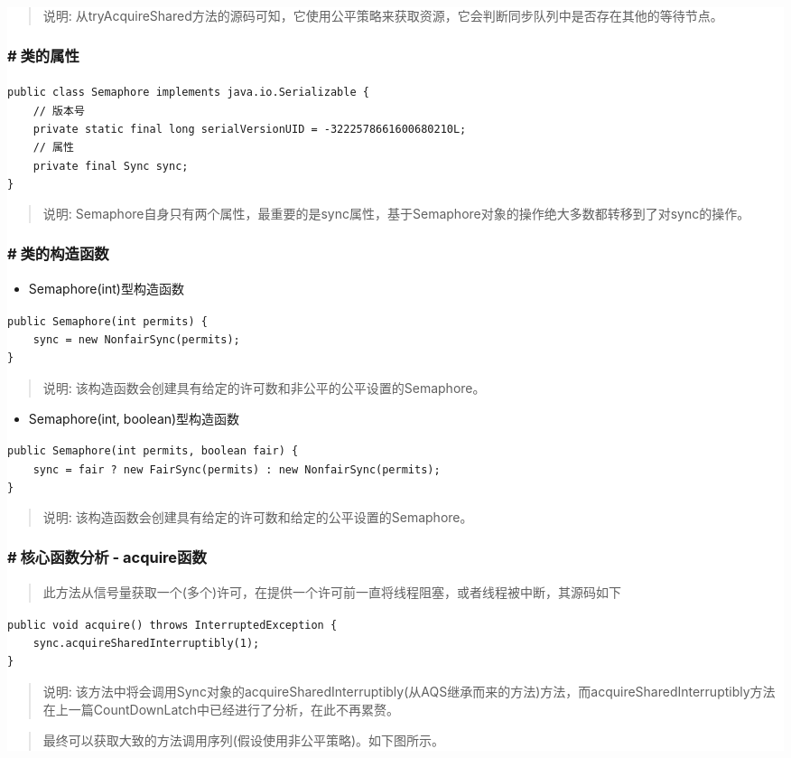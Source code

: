
> 说明: 从tryAcquireShared方法的源码可知，它使用公平策略来获取资源，它会判断同步队列中是否存在其他的等待节点。

### # 类的属性

```
public class Semaphore implements java.io.Serializable {
    // 版本号
    private static final long serialVersionUID = -3222578661600680210L;
    // 属性
    private final Sync sync;
}
```

> 说明: Semaphore自身只有两个属性，最重要的是sync属性，基于Semaphore对象的操作绝大多数都转移到了对sync的操作。

### # 类的构造函数

*   Semaphore(int)型构造函数

```
public Semaphore(int permits) {
    sync = new NonfairSync(permits);
}
```

> 说明: 该构造函数会创建具有给定的许可数和非公平的公平设置的Semaphore。

*   Semaphore(int, boolean)型构造函数

```
public Semaphore(int permits, boolean fair) {
    sync = fair ? new FairSync(permits) : new NonfairSync(permits);
}
```

> 说明: 该构造函数会创建具有给定的许可数和给定的公平设置的Semaphore。

### # 核心函数分析 - acquire函数

> 此方法从信号量获取一个(多个)许可，在提供一个许可前一直将线程阻塞，或者线程被中断，其源码如下

```
public void acquire() throws InterruptedException {
    sync.acquireSharedInterruptibly(1);
}
```

> 说明: 该方法中将会调用Sync对象的acquireSharedInterruptibly(从AQS继承而来的方法)方法，而acquireSharedInterruptibly方法在上一篇CountDownLatch中已经进行了分析，在此不再累赘。

> 最终可以获取大致的方法调用序列(假设使用非公平策略)。如下图所示。
